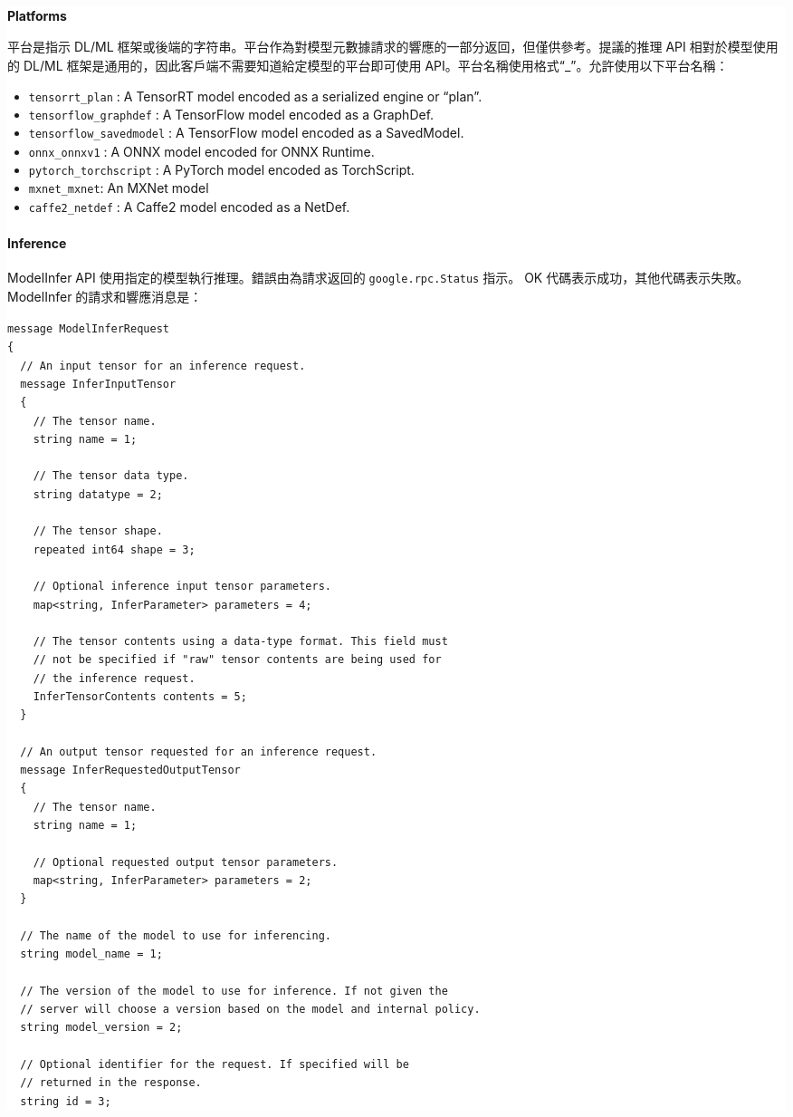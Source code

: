 ```grpc
```

**Platforms**

平台是指示 DL/ML 框架或後端的字符串。平台作為對模型元數據請求的響應的一部分返回，但僅供參考。提議的推理 API 相對於模型使用的 DL/ML 框架是通用的，因此客戶端不需要知道給定模型的平台即可使用 API。平台名稱使用格式“_”。允許使用以下平台名稱：

- `tensorrt_plan` : A TensorRT model encoded as a serialized engine or “plan”.
- `tensorflow_graphdef` : A TensorFlow model encoded as a GraphDef.
- `tensorflow_savedmodel` : A TensorFlow model encoded as a SavedModel.
- `onnx_onnxv1` : A ONNX model encoded for ONNX Runtime.
- `pytorch_torchscript` : A PyTorch model encoded as TorchScript.
- `mxnet_mxnet`: An MXNet model
- `caffe2_netdef` : A Caffe2 model encoded as a NetDef.

#### Inference

ModelInfer API 使用指定的模型執行推理。錯誤由為請求返回的 `google.rpc.Status` 指示。 OK 代碼表示成功，其他代碼表示失敗。 ModelInfer 的請求和響應消息是：

```grpc
message ModelInferRequest
{
  // An input tensor for an inference request.
  message InferInputTensor
  {
    // The tensor name.
    string name = 1;

    // The tensor data type.
    string datatype = 2;

    // The tensor shape.
    repeated int64 shape = 3;

    // Optional inference input tensor parameters.
    map<string, InferParameter> parameters = 4;

    // The tensor contents using a data-type format. This field must
    // not be specified if "raw" tensor contents are being used for
    // the inference request.
    InferTensorContents contents = 5;
  }

  // An output tensor requested for an inference request.
  message InferRequestedOutputTensor
  {
    // The tensor name.
    string name = 1;

    // Optional requested output tensor parameters.
    map<string, InferParameter> parameters = 2;
  }

  // The name of the model to use for inferencing.
  string model_name = 1;

  // The version of the model to use for inference. If not given the
  // server will choose a version based on the model and internal policy.
  string model_version = 2;

  // Optional identifier for the request. If specified will be
  // returned in the response.
  string id = 3;

```